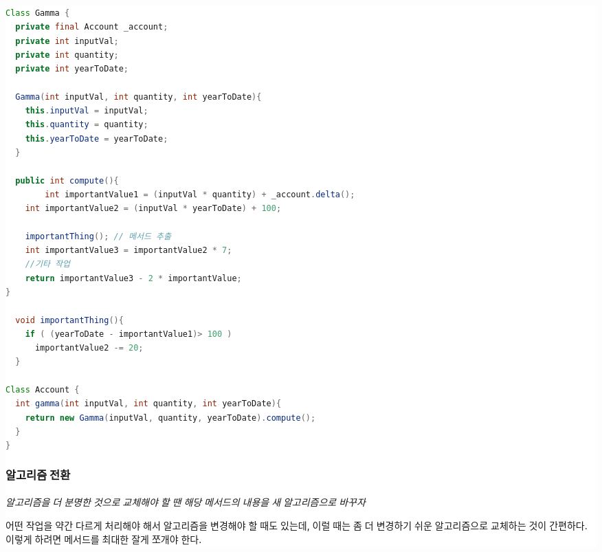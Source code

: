 

```java
Class Gamma {
  private final Account _account;
  private int inputVal;
  private int quantity;
  private int yearToDate;
  
  Gamma(int inputVal, int quantity, int yearToDate){
    this.inputVal = inputVal;
    this.quantity = quantity;
    this.yearToDate = yearToDate; 
  }
  
  public int compute(){
		int importantValue1 = (inputVal * quantity) + _account.delta();
    int importantValue2 = (inputVal * yearToDate) + 100;

    importantThing(); // 메서드 추출
    int importantValue3 = importantValue2 * 7;
    //기타 작업
    return importantValue3 - 2 * importantValue;
}

  void importantThing(){
    if ( (yearToDate - importantValue1)> 100 )
      importantValue2 -= 20;
  }

Class Account {
  int gamma(int inputVal, int quantity, int yearToDate){
    return new Gamma(inputVal, quantity, yearToDate).compute();
  }
}
```



### 알고리즘 전환

*알고리즘을 더 분명한 것으로 교체해야 할 땐 해당 메서드의 내용을 새 알고리즘으로 바꾸자*

어떤 작업을 약간 다르게 처리해야 해서 알고리즘을 변경해야 할 때도 있는데, 이럴 때는 좀 더 변경하기 쉬운 알고리즘으로 교체하는 것이 간편하다. 이렇게 하려면 메서드를 최대한 잘게 쪼개야 한다. []()